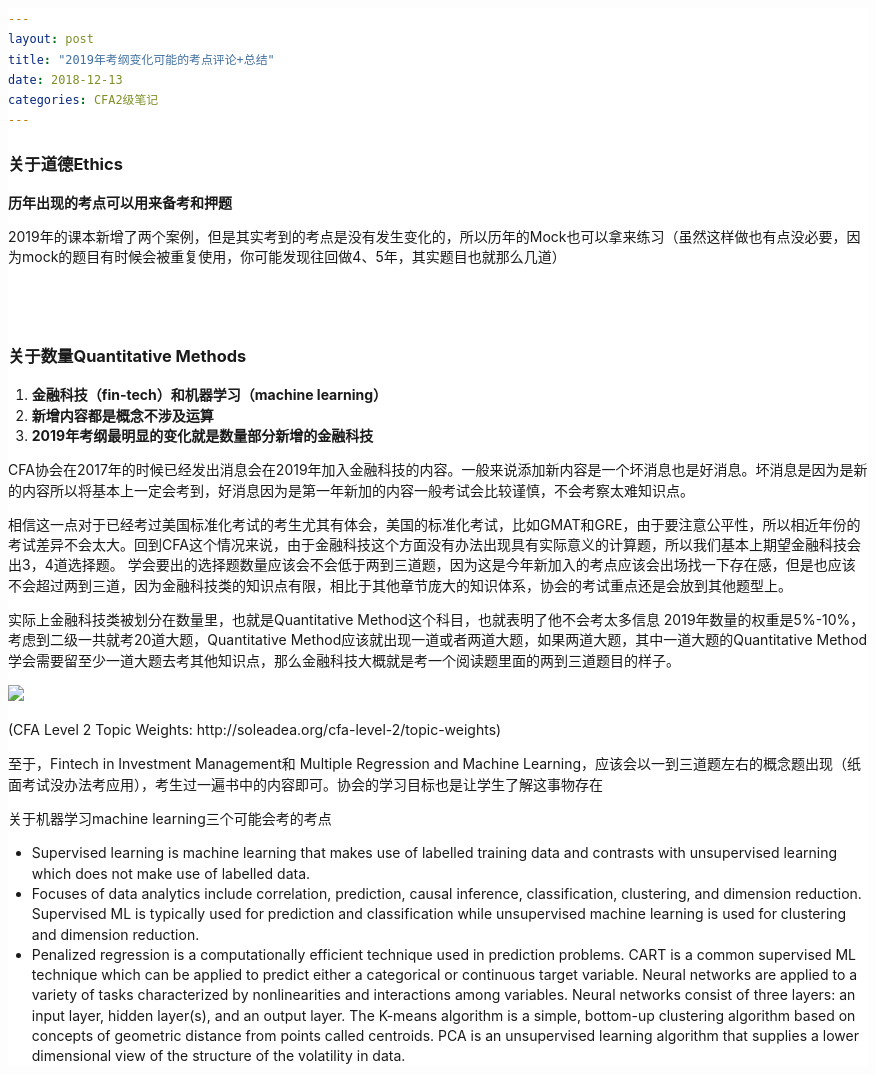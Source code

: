 ```yaml
---
layout: post
title: "2019年考纲变化可能的考点评论+总结"
date: 2018-12-13
categories: CFA2级笔记
---
```


### 关于道德Ethics

**历年出现的考点可以用来备考和押题**

2019年的课本新增了两个案例，但是其实考到的考点是没有发生变化的，所以历年的Mock也可以拿来练习（虽然这样做也有点没必要，因为mock的题目有时候会被重复使用，你可能发现往回做4、5年，其实题目也就那么几道）

<br>
<br>

### 关于数量Quantitative Methods

1. **金融科技（fin-tech）和机器学习（machine learning）**
2. **新增内容都是概念不涉及运算**
3. **2019年考纲最明显的变化就是数量部分新增的金融科技**

CFA协会在2017年的时候已经发出消息会在2019年加入金融科技的内容。一般来说添加新内容是一个坏消息也是好消息。坏消息是因为是新的内容所以将基本上一定会考到，好消息因为是第一年新加的内容一般考试会比较谨慎，不会考察太难知识点。

相信这一点对于已经考过美国标准化考试的考生尤其有体会，美国的标准化考试，比如GMAT和GRE，由于要注意公平性，所以相近年份的考试差异不会太大。回到CFA这个情况来说，由于金融科技这个方面没有办法出现具有实际意义的计算题，所以我们基本上期望金融科技会出3，4道选择题。
学会要出的选择题数量应该会不会低于两到三道题，因为这是今年新加入的考点应该会出场找一下存在感，但是也应该不会超过两到三道，因为金融科技类的知识点有限，相比于其他章节庞大的知识体系，协会的考试重点还是会放到其他题型上。

实际上金融科技类被划分在数量里，也就是Quantitative Method这个科目，也就表明了他不会考太多信息
2019年数量的权重是5%-10%，考虑到二级一共就考20道大题，Quantitative Method应该就出现一道或者两道大题，如果两道大题，其中一道大题的Quantitative Method学会需要留至少一道大题去考其他知识点，那么金融科技大概就是考一个阅读题里面的两到三道题目的样子。

![](https://i.postimg.cc/HkWffpk0/Topic-weight-CFA-level-2-LOS.jpg)
<p class="small middle-text">(CFA Level 2 Topic Weights: http://soleadea.org/cfa-level-2/topic-weights)</p>



至于，Fintech in Investment Management和 Multiple Regression and Machine Learning，应该会以一到三道题左右的概念题出现（纸面考试没办法考应用），考生过一遍书中的内容即可。协会的学习目标也是让学生了解这事物存在

关于机器学习machine learning三个可能会考的考点

* Supervised learning is machine learning that makes use of labelled training data and contrasts with unsupervised learning which does not make use of labelled data.
* Focuses of data analytics include correlation, prediction, causal inference, classification, clustering, and dimension reduction. Supervised ML is typically used for prediction and classification while unsupervised machine learning is used for clustering and dimension reduction.
* Penalized regression is a computationally efficient technique used in prediction problems. CART is a common supervised ML technique which can be applied to predict either a categorical or continuous target variable. Neural networks are applied to a variety of tasks characterized by nonlinearities and interactions among variables. Neural networks consist of three layers: an input layer, hidden layer(s), and an output layer. The K-means algorithm is a simple, bottom-up clustering algorithm based on concepts of geometric distance from points called centroids. PCA is an unsupervised learning algorithm that supplies a lower dimensional view of the structure of the volatility in data.
